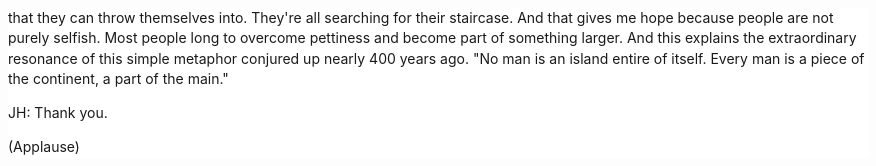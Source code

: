 that they can throw themselves into.
They&#39;re all searching for their staircase.
And that gives me hope
because people are not purely selfish.
Most people long to overcome pettiness
and become part of something larger.
And this explains the extraordinary resonance
of this simple metaphor
conjured up nearly 400 years ago.
&quot;No man is an island
entire of itself.
Every man is a piece of the continent,
a part of the main.&quot;

JH: Thank you.

(Applause)

